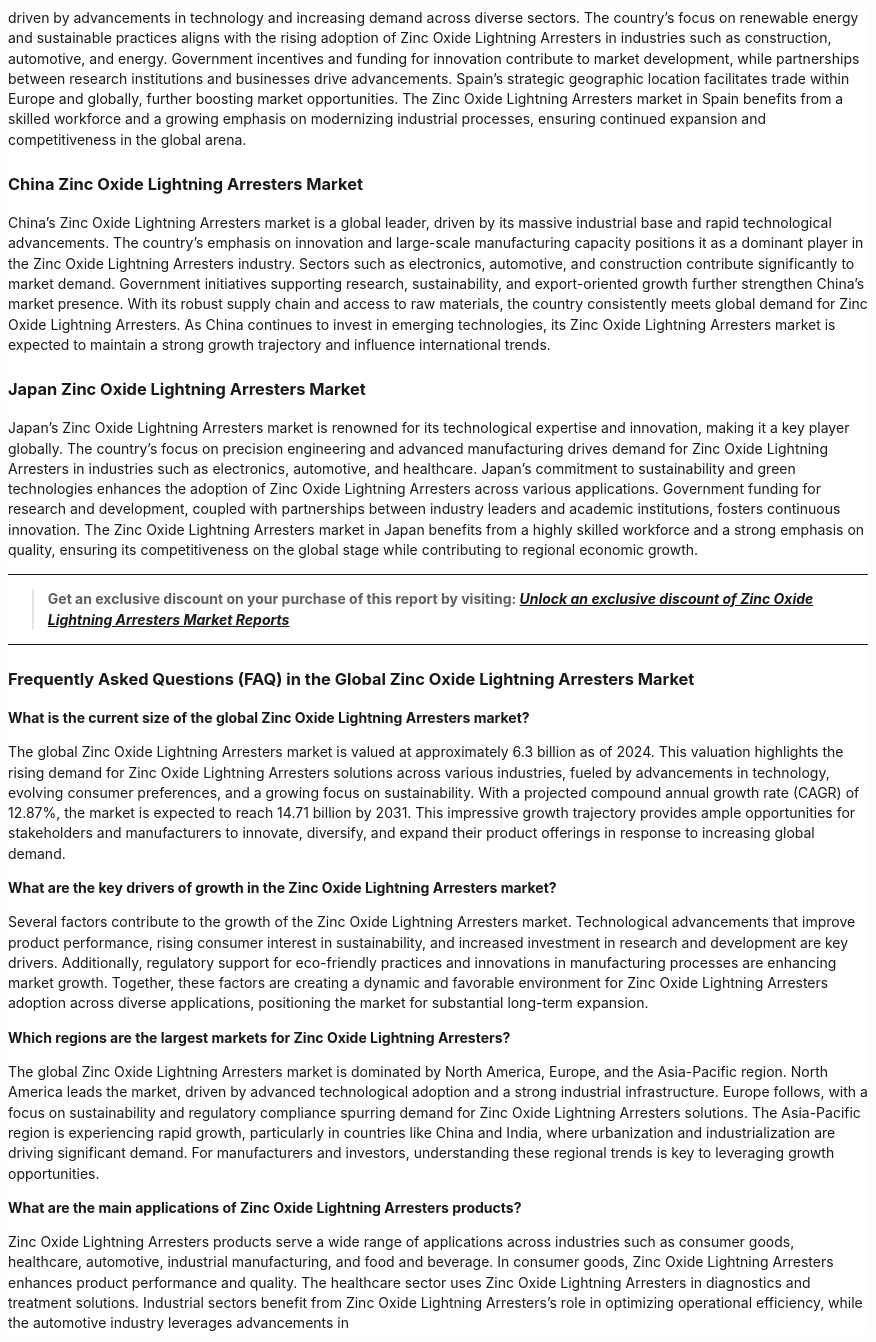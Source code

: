 driven by advancements in technology and increasing demand across diverse sectors. The country&rsquo;s focus on renewable energy and sustainable practices aligns with the rising adoption of Zinc Oxide Lightning Arresters in industries such as construction, automotive, and energy. Government incentives and funding for innovation contribute to market development, while partnerships between research institutions and businesses drive advancements. Spain&rsquo;s strategic geographic location facilitates trade within Europe and globally, further boosting market opportunities. The Zinc Oxide Lightning Arresters market in Spain benefits from a skilled workforce and a growing emphasis on modernizing industrial processes, ensuring continued expansion and competitiveness in the global arena.</p><h3>China Zinc Oxide Lightning Arresters Market</h3><p>China&rsquo;s Zinc Oxide Lightning Arresters market is a global leader, driven by its massive industrial base and rapid technological advancements. The country&rsquo;s emphasis on innovation and large-scale manufacturing capacity positions it as a dominant player in the Zinc Oxide Lightning Arresters industry. Sectors such as electronics, automotive, and construction contribute significantly to market demand. Government initiatives supporting research, sustainability, and export-oriented growth further strengthen China&rsquo;s market presence. With its robust supply chain and access to raw materials, the country consistently meets global demand for Zinc Oxide Lightning Arresters. As China continues to invest in emerging technologies, its Zinc Oxide Lightning Arresters market is expected to maintain a strong growth trajectory and influence international trends.</p><h3>Japan Zinc Oxide Lightning Arresters Market</h3><p>Japan&rsquo;s Zinc Oxide Lightning Arresters market is renowned for its technological expertise and innovation, making it a key player globally. The country&rsquo;s focus on precision engineering and advanced manufacturing drives demand for Zinc Oxide Lightning Arresters in industries such as electronics, automotive, and healthcare. Japan&rsquo;s commitment to sustainability and green technologies enhances the adoption of Zinc Oxide Lightning Arresters across various applications. Government funding for research and development, coupled with partnerships between industry leaders and academic institutions, fosters continuous innovation. The Zinc Oxide Lightning Arresters market in Japan benefits from a highly skilled workforce and a strong emphasis on quality, ensuring its competitiveness on the global stage while contributing to regional economic growth.</p><hr /><blockquote><p><strong>Get an exclusive discount on your purchase of this report by visiting: <em><a href="://marketresearchpulse.com/ask-for-discount/4792?utm_source=Github&amp;utm_medium=0110">Unlock an exclusive discount of Zinc Oxide Lightning Arresters Market Reports</a></em>&nbsp;</strong></p></blockquote><hr /><h3>Frequently Asked Questions (FAQ) in the Global Zinc Oxide Lightning Arresters Market</h3><p><strong>What is the current size of the global Zinc Oxide Lightning Arresters market?</strong></p><p>The global Zinc Oxide Lightning Arresters market is valued at approximately 6.3 billion as of 2024. This valuation highlights the rising demand for Zinc Oxide Lightning Arresters solutions across various industries, fueled by advancements in technology, evolving consumer preferences, and a growing focus on sustainability. With a projected compound annual growth rate (CAGR) of 12.87%, the market is expected to reach 14.71 billion by 2031. This impressive growth trajectory provides ample opportunities for stakeholders and manufacturers to innovate, diversify, and expand their product offerings in response to increasing global demand.</p><p><strong>What are the key drivers of growth in the Zinc Oxide Lightning Arresters market?</strong></p><p>Several factors contribute to the growth of the Zinc Oxide Lightning Arresters market. Technological advancements that improve product performance, rising consumer interest in sustainability, and increased investment in research and development are key drivers. Additionally, regulatory support for eco-friendly practices and innovations in manufacturing processes are enhancing market growth. Together, these factors are creating a dynamic and favorable environment for Zinc Oxide Lightning Arresters adoption across diverse applications, positioning the market for substantial long-term expansion.</p><p><strong>Which regions are the largest markets for Zinc Oxide Lightning Arresters?</strong></p><p>The global Zinc Oxide Lightning Arresters market is dominated by North America, Europe, and the Asia-Pacific region. North America leads the market, driven by advanced technological adoption and a strong industrial infrastructure. Europe follows, with a focus on sustainability and regulatory compliance spurring demand for Zinc Oxide Lightning Arresters solutions. The Asia-Pacific region is experiencing rapid growth, particularly in countries like China and India, where urbanization and industrialization are driving significant demand. For manufacturers and investors, understanding these regional trends is key to leveraging growth opportunities.</p><p><strong>What are the main applications of Zinc Oxide Lightning Arresters products?</strong></p><p>Zinc Oxide Lightning Arresters products serve a wide range of applications across industries such as consumer goods, healthcare, automotive, industrial manufacturing, and food and beverage. In consumer goods, Zinc Oxide Lightning Arresters enhances product performance and quality. The healthcare sector uses Zinc Oxide Lightning Arresters in diagnostics and treatment solutions. Industrial sectors benefit from Zinc Oxide Lightning Arresters&rsquo;s role in optimizing operational efficiency, while the automotive industry leverages advancements in